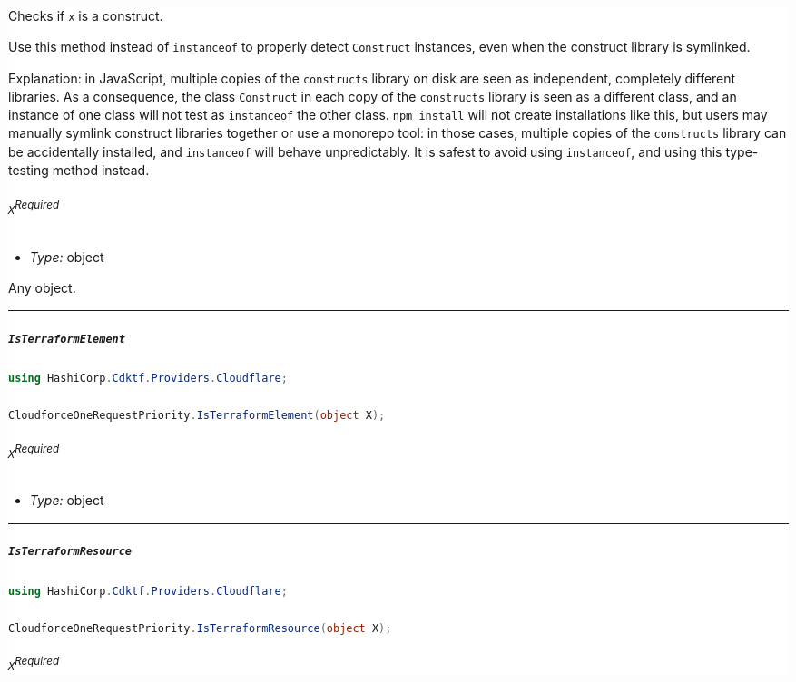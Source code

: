 Checks if `x` is a construct.

Use this method instead of `instanceof` to properly detect `Construct`
instances, even when the construct library is symlinked.

Explanation: in JavaScript, multiple copies of the `constructs` library on
disk are seen as independent, completely different libraries. As a
consequence, the class `Construct` in each copy of the `constructs` library
is seen as a different class, and an instance of one class will not test as
`instanceof` the other class. `npm install` will not create installations
like this, but users may manually symlink construct libraries together or
use a monorepo tool: in those cases, multiple copies of the `constructs`
library can be accidentally installed, and `instanceof` will behave
unpredictably. It is safest to avoid using `instanceof`, and using
this type-testing method instead.

###### `X`<sup>Required</sup> <a name="X" id="@cdktf/provider-cloudflare.cloudforceOneRequestPriority.CloudforceOneRequestPriority.isConstruct.parameter.x"></a>

- *Type:* object

Any object.

---

##### `IsTerraformElement` <a name="IsTerraformElement" id="@cdktf/provider-cloudflare.cloudforceOneRequestPriority.CloudforceOneRequestPriority.isTerraformElement"></a>

```csharp
using HashiCorp.Cdktf.Providers.Cloudflare;

CloudforceOneRequestPriority.IsTerraformElement(object X);
```

###### `X`<sup>Required</sup> <a name="X" id="@cdktf/provider-cloudflare.cloudforceOneRequestPriority.CloudforceOneRequestPriority.isTerraformElement.parameter.x"></a>

- *Type:* object

---

##### `IsTerraformResource` <a name="IsTerraformResource" id="@cdktf/provider-cloudflare.cloudforceOneRequestPriority.CloudforceOneRequestPriority.isTerraformResource"></a>

```csharp
using HashiCorp.Cdktf.Providers.Cloudflare;

CloudforceOneRequestPriority.IsTerraformResource(object X);
```

###### `X`<sup>Required</sup> <a name="X" id="@cdktf/provider-cloudflare.cloudforceOneRequestPriority.CloudforceOneRequestPriority.isTerraformResource.parameter.x"></a>
